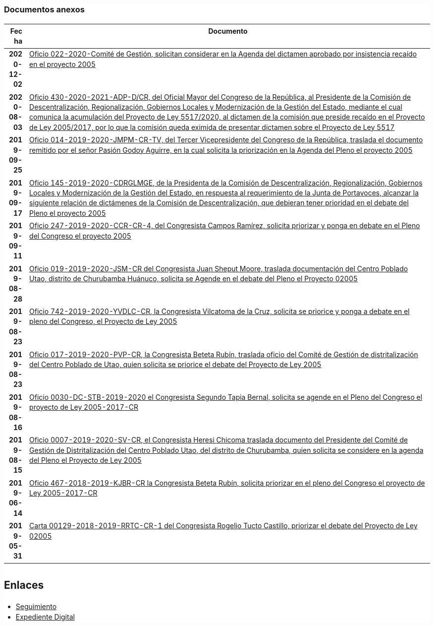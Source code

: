 ### Documentos anexos

| Fecha | Documento |
|------:|-----------|
| **2020-12-02** | [Oficio 022-2020-Comité de Gestión, solicitan considerar en la Agenda del dictamen aprobado por insistencia recaído en el proyecto 2005](http://www.leyes.congreso.gob.pe/Documentos/2016_2021/Oficios/Otras_Instituciones/OFICIO-022-2020-COMITE-DE-GESTION.pdf) |
| **2020-08-03** | [Oficio 430-2020-2021-ADP-D/CR, del Oficial Mayor del Congreso de la República, al Presidente de la Comisión de Descentralización, Regionalización, Gobiernos Locales y Modernización de la Gestión del Estado, mediante el cual comunica la acumulación del Proyecto de Ley 5517/2020, al dictamen de la comisión que preside recaído en el Proyecto de Ley 2005/2017, por lo que la comisión queda eximida de presentar dictamen sobre el Proyecto de Ley 5517](http://www.leyes.congreso.gob.pe/Documentos/2016_2021/Oficios/Oficialia_Mayor/OFICIO-430-2020-2021-ADP-D-CR.pdf) |
| **2019-09-25** | [Oficio 014-2019-2020-JMPM-CR-TV, del Tercer Vicepresidente del Congreso de la República, traslada el documento remitido por el señor Pasión Godoy Aguirre, en la cual solicita la priorización en la Agenda del Pleno el proyecto 2005](http://www.leyes.congreso.gob.pe/Documentos/2016_2021/Oficios/Congresistas/OFICIO-014-2019-2020-JMPM-CR-TV.pdf) |
| **2019-09-17** | [Oficio 145-2019-2020-CDRGLMGE, de la Presidenta de la Comisión de Descentralización, Regionalización, Gobiernos Locales y Modernización de la Gestión del Estado, en respuesta al requerimiento de la Junta de Portavoces, alcanzar la siguiente relación de dictámenes de la Comisión de Descentralización, que debieran tener prioridad en el debate del Pleno el proyecto 2005](http://www.leyes.congreso.gob.pe/Documentos/2016_2021/Oficios/Comisiones_Ordinarias/OFICIO-145-2019-2020-CDRGLMGE.pdf) |
| **2019-09-11** | [Oficio 247-2019-2020-CCR-CR-4, del Congresista Campos Ramírez, solicita priorizar y ponga en debate en el Pleno del Congreso el proyecto 2005](http://www.leyes.congreso.gob.pe/Documentos/2016_2021/Oficios/Congresistas/OFICIO-247-2019-2020-CCR-CR-4.pdf) |
| **2019-08-28** | [Oficio 019-2019-2020-JSM-CR del Congresista Juan Sheput Moore, traslada documentación del Centro Poblado Utao, distrito de Churubamba Huánuco, solicita se Agende en el debate del Pleno el Proyecto 02005](http://www.leyes.congreso.gob.pe/Documentos/2016_2021/Oficios/Congresistas/OFICIO-019-2019-2020-JSM-CR.pdf) |
| **2019-08-23** | [Oficio 742-2019-2020-YVDLC-CR, la Congresista Vilcatoma de la Cruz, solicita se priorice y ponga a debate en el pleno del Congreso, el Proyecto de Ley 2005](http://www.leyes.congreso.gob.pe/Documentos/2016_2021/Oficios/Congresistas/OFICIO-742-2019-YVDLC-CR-KS.pdf) |
| **2019-08-23** | [Oficio 017-2019-2020-PVP-CR, la Congresista Beteta Rubín, traslada oficio del Comité de Gestión de distritalización del Centro Poblado de Utao, quien solicita se priorice el debate del Proyecto de Ley 2005](http://www.leyes.congreso.gob.pe/Documentos/2016_2021/Oficios/Congresistas/OFICIO-017-2019-2020-PVP-CR.pdf) |
| **2019-08-16** | [Oficio 0030-DC-STB-2019-2020 el Congresista Segundo Tapia Bernal, solicita se agende en el Pleno del Congreso el proyecto de Ley 2005-2017-CR](http://www.leyes.congreso.gob.pe/Documentos/2016_2021/Oficios/Congresistas/OFICIO-0030-DC-STB-2019-2020.pdf) |
| **2019-08-15** | [Oficio 0007-2019-2020-SV-CR, el Congresista Heresi Chicoma traslada documento del Presidente del Comité de Gestión de Distritalización del Centro Poblado Utao, del distrito de Churubamba, quien solicita se considere en la agenda del Pleno el Proyecto de Ley 2005](http://www.leyes.congreso.gob.pe/Documentos/2016_2021/Oficios/Congresistas/OFICIO-0007-2019-2020-SV-CR.pdf) |
| **2019-06-14** | [Oficio 467-2018-2019-KJBR-CR la Congresista Beteta Rubín, solicita priorizar en el pleno del Congreso el proyecto de Ley 2005-2017-CR](http://www.leyes.congreso.gob.pe/Documentos/2016_2021/Oficios/Congresistas/OFICIO-467-2018-2019-KJBR-CR.pdf) |
| **2019-05-31** | [Carta 00129-2018-2019-RRTC-CR-1 del Congresista Rogelio Tucto Castillo, priorizar el debate del Proyecto de Ley 02005](http://www.leyes.congreso.gob.pe/Documentos/2016_2021/Oficios/Congresistas/CARTA-00129-2018-2019-RRTC-CR-1.pdf) |

## Enlaces

- [Seguimiento](http://www2.congreso.gob.pe/Sicr/TraDocEstProc/CLProLey2016.nsf/f7fff46988ca05b1052578e100829cc7/a3d456b316df38e1052581b800644255?OpenDocument)
- [Expediente Digital](http://www2.congreso.gob.pe/Sicr/TraDocEstProc/Expvirt_2011.nsf/visbusqptramdoc1621/02005?opendocument)


